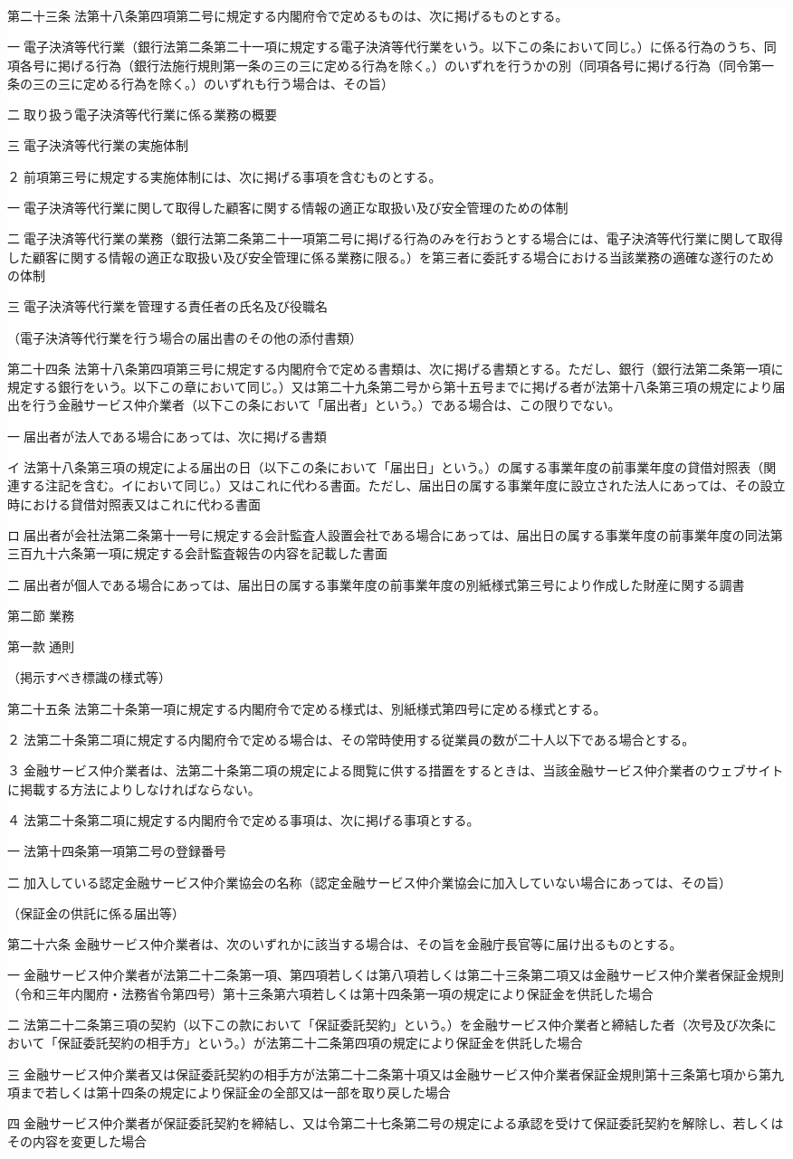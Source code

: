 第二十三条 法第十八条第四項第二号に規定する内閣府令で定めるものは、次に掲げるものとする。

一 電子決済等代行業（銀行法第二条第二十一項に規定する電子決済等代行業をいう。以下この条において同じ。）に係る行為のうち、同項各号に掲げる行為（銀行法施行規則第一条の三の三に定める行為を除く。）のいずれを行うかの別（同項各号に掲げる行為（同令第一条の三の三に定める行為を除く。）のいずれも行う場合は、その旨）

二 取り扱う電子決済等代行業に係る業務の概要

三 電子決済等代行業の実施体制

２ 前項第三号に規定する実施体制には、次に掲げる事項を含むものとする。

一 電子決済等代行業に関して取得した顧客に関する情報の適正な取扱い及び安全管理のための体制

二 電子決済等代行業の業務（銀行法第二条第二十一項第二号に掲げる行為のみを行おうとする場合には、電子決済等代行業に関して取得した顧客に関する情報の適正な取扱い及び安全管理に係る業務に限る。）を第三者に委託する場合における当該業務の適確な遂行のための体制

三 電子決済等代行業を管理する責任者の氏名及び役職名

（電子決済等代行業を行う場合の届出書のその他の添付書類）

第二十四条 法第十八条第四項第三号に規定する内閣府令で定める書類は、次に掲げる書類とする。ただし、銀行（銀行法第二条第一項に規定する銀行をいう。以下この章において同じ。）又は第二十九条第二号から第十五号までに掲げる者が法第十八条第三項の規定により届出を行う金融サービス仲介業者（以下この条において「届出者」という。）である場合は、この限りでない。

一 届出者が法人である場合にあっては、次に掲げる書類

イ 法第十八条第三項の規定による届出の日（以下この条において「届出日」という。）の属する事業年度の前事業年度の貸借対照表（関連する注記を含む。イにおいて同じ。）又はこれに代わる書面。ただし、届出日の属する事業年度に設立された法人にあっては、その設立時における貸借対照表又はこれに代わる書面

ロ 届出者が会社法第二条第十一号に規定する会計監査人設置会社である場合にあっては、届出日の属する事業年度の前事業年度の同法第三百九十六条第一項に規定する会計監査報告の内容を記載した書面

二 届出者が個人である場合にあっては、届出日の属する事業年度の前事業年度の別紙様式第三号により作成した財産に関する調書

第二節 業務

第一款 通則

（掲示すべき標識の様式等）

第二十五条 法第二十条第一項に規定する内閣府令で定める様式は、別紙様式第四号に定める様式とする。

２ 法第二十条第二項に規定する内閣府令で定める場合は、その常時使用する従業員の数が二十人以下である場合とする。

３ 金融サービス仲介業者は、法第二十条第二項の規定による閲覧に供する措置をするときは、当該金融サービス仲介業者のウェブサイトに掲載する方法によりしなければならない。

４ 法第二十条第二項に規定する内閣府令で定める事項は、次に掲げる事項とする。

一 法第十四条第一項第二号の登録番号

二 加入している認定金融サービス仲介業協会の名称（認定金融サービス仲介業協会に加入していない場合にあっては、その旨）

（保証金の供託に係る届出等）

第二十六条 金融サービス仲介業者は、次のいずれかに該当する場合は、その旨を金融庁長官等に届け出るものとする。

一 金融サービス仲介業者が法第二十二条第一項、第四項若しくは第八項若しくは第二十三条第二項又は金融サービス仲介業者保証金規則（令和三年内閣府・法務省令第四号）第十三条第六項若しくは第十四条第一項の規定により保証金を供託した場合

二 法第二十二条第三項の契約（以下この款において「保証委託契約」という。）を金融サービス仲介業者と締結した者（次号及び次条において「保証委託契約の相手方」という。）が法第二十二条第四項の規定により保証金を供託した場合

三 金融サービス仲介業者又は保証委託契約の相手方が法第二十二条第十項又は金融サービス仲介業者保証金規則第十三条第七項から第九項まで若しくは第十四条の規定により保証金の全部又は一部を取り戻した場合

四 金融サービス仲介業者が保証委託契約を締結し、又は令第二十七条第二号の規定による承認を受けて保証委託契約を解除し、若しくはその内容を変更した場合
